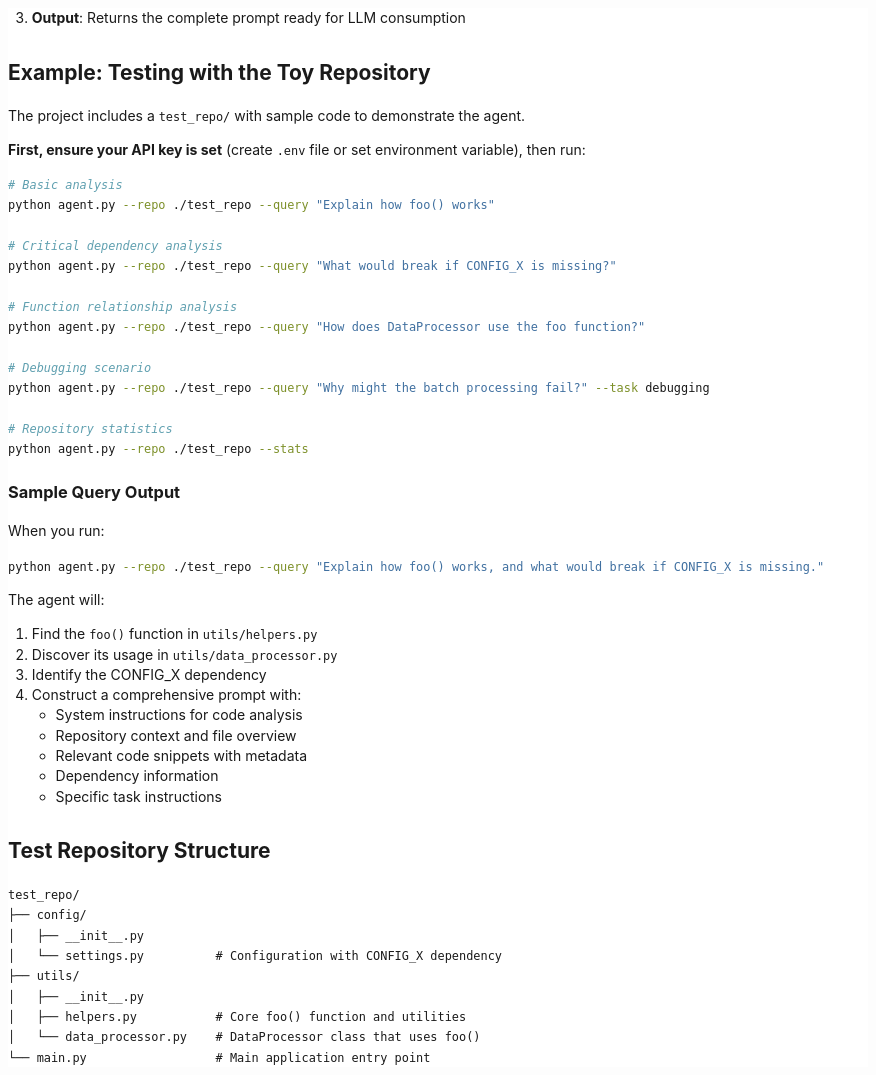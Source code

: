 3. **Output**: Returns the complete prompt ready for LLM consumption

## Example: Testing with the Toy Repository

The project includes a `test_repo/` with sample code to demonstrate the agent.

**First, ensure your API key is set** (create `.env` file or set environment variable), then run:

```bash
# Basic analysis
python agent.py --repo ./test_repo --query "Explain how foo() works"

# Critical dependency analysis
python agent.py --repo ./test_repo --query "What would break if CONFIG_X is missing?"

# Function relationship analysis  
python agent.py --repo ./test_repo --query "How does DataProcessor use the foo function?"

# Debugging scenario
python agent.py --repo ./test_repo --query "Why might the batch processing fail?" --task debugging

# Repository statistics
python agent.py --repo ./test_repo --stats
```

### Sample Query Output

When you run:
```bash
python agent.py --repo ./test_repo --query "Explain how foo() works, and what would break if CONFIG_X is missing."
```

The agent will:
1. Find the `foo()` function in `utils/helpers.py`
2. Discover its usage in `utils/data_processor.py`
3. Identify the CONFIG_X dependency
4. Construct a comprehensive prompt with:
   - System instructions for code analysis
   - Repository context and file overview
   - Relevant code snippets with metadata
   - Dependency information
   - Specific task instructions

## Test Repository Structure

```
test_repo/
├── config/
│   ├── __init__.py
│   └── settings.py          # Configuration with CONFIG_X dependency
├── utils/
│   ├── __init__.py
│   ├── helpers.py           # Core foo() function and utilities
│   └── data_processor.py    # DataProcessor class that uses foo()
└── main.py                  # Main application entry point
```
